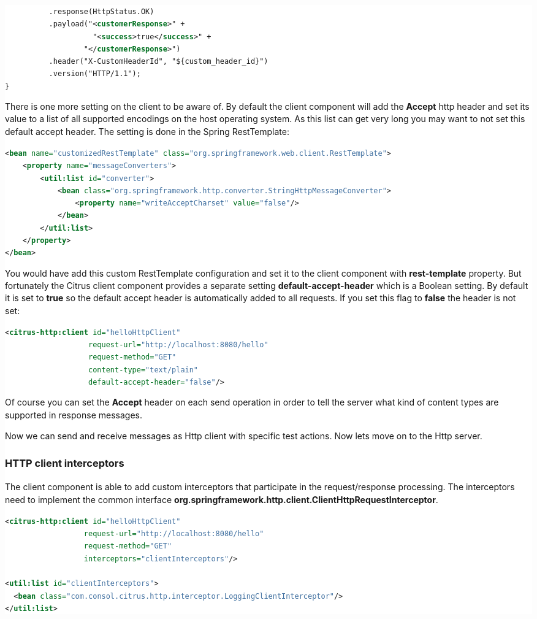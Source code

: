 ```xml
          .response(HttpStatus.OK)
          .payload("<customerResponse>" +
                    "<success>true</success>" +
                  "</customerResponse>")
          .header("X-CustomHeaderId", "${custom_header_id}")
          .version("HTTP/1.1");
}
```

There is one more setting on the client to be aware of. By default the client component will add the **Accept** http header and set its value to a list of all supported encodings on the host operating system. As
this list can get very long you may want to not set this default accept header. The setting is done in the Spring RestTemplate:
 
```xml
<bean name="customizedRestTemplate" class="org.springframework.web.client.RestTemplate">
    <property name="messageConverters">
        <util:list id="converter">
            <bean class="org.springframework.http.converter.StringHttpMessageConverter">
                <property name="writeAcceptCharset" value="false"/>
            </bean>
        </util:list>
    </property>
</bean>
``` 

You would have add this custom RestTemplate configuration and set it to the client component with **rest-template** property. But fortunately the Citrus client component provides a separate setting **default-accept-header** which
is a Boolean setting. By default it is set to **true** so the default accept header is automatically added to all requests. If you set this flag to **false** the header is not set:

```xml
<citrus-http:client id="helloHttpClient"
                   request-url="http://localhost:8080/hello"
                   request-method="GET"
                   content-type="text/plain"
                   default-accept-header="false"/>
```

Of course you can set the **Accept** header on each send operation in order to tell the server what kind of content types are supported in response messages.

Now we can send and receive messages as Http client with specific test actions. Now lets move on to the Http server.

### HTTP client interceptors

The client component is able to add custom interceptors that participate in the request/response processing. The interceptors need to implement the common interface **org.springframework.http.client.ClientHttpRequestInterceptor**.

```xml
<citrus-http:client id="helloHttpClient"
                  request-url="http://localhost:8080/hello"
                  request-method="GET"
                  interceptors="clientInterceptors"/>

<util:list id="clientInterceptors">
  <bean class="com.consol.citrus.http.interceptor.LoggingClientInterceptor"/>
</util:list>
```
